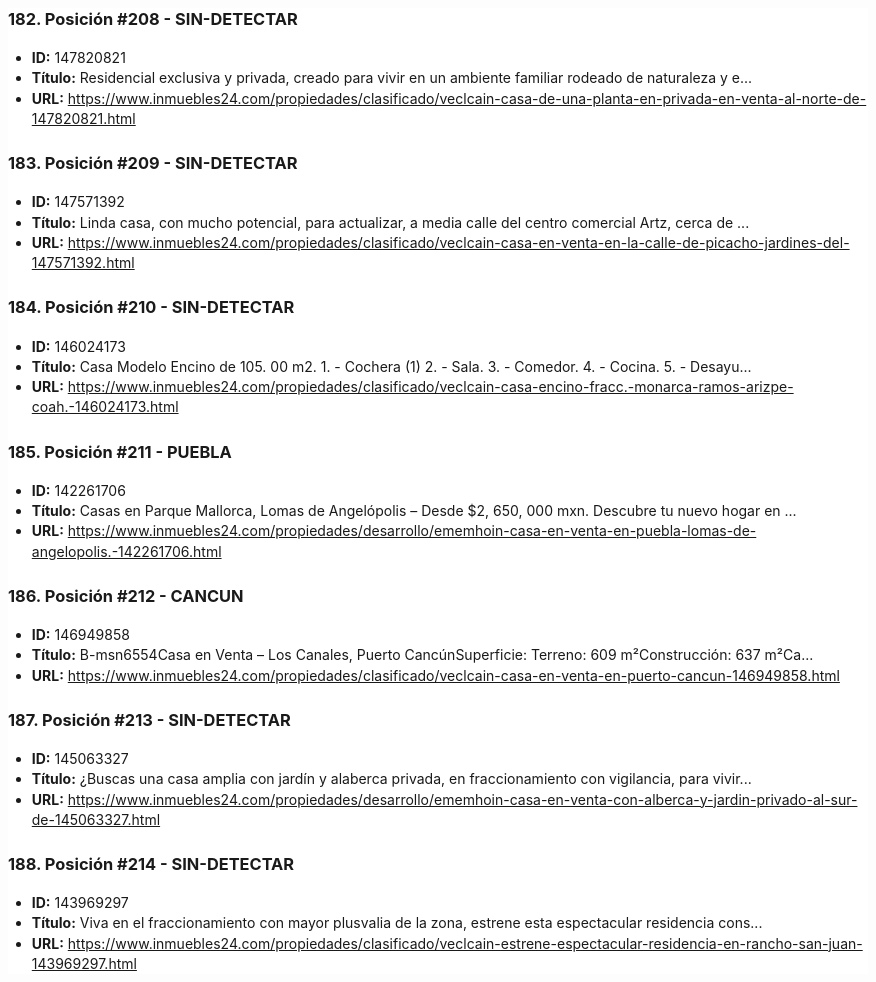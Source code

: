 ### 182. Posición #208 - SIN-DETECTAR

- **ID:** 147820821
- **Título:** Residencial exclusiva y privada, creado para vivir en un ambiente familiar rodeado de naturaleza y e...
- **URL:** https://www.inmuebles24.com/propiedades/clasificado/veclcain-casa-de-una-planta-en-privada-en-venta-al-norte-de-147820821.html

### 183. Posición #209 - SIN-DETECTAR

- **ID:** 147571392
- **Título:** Linda casa, con mucho potencial, para actualizar, a media calle del centro comercial Artz, cerca de ...
- **URL:** https://www.inmuebles24.com/propiedades/clasificado/veclcain-casa-en-venta-en-la-calle-de-picacho-jardines-del-147571392.html

### 184. Posición #210 - SIN-DETECTAR

- **ID:** 146024173
- **Título:** Casa Modelo Encino de 105. 00 m2. 1. - Cochera (1) 2. - Sala. 3. - Comedor. 4. - Cocina. 5. - Desayu...
- **URL:** https://www.inmuebles24.com/propiedades/clasificado/veclcain-casa-encino-fracc.-monarca-ramos-arizpe-coah.-146024173.html

### 185. Posición #211 - PUEBLA

- **ID:** 142261706
- **Título:** Casas en Parque Mallorca, Lomas de Angelópolis – Desde $2, 650, 000 mxn. Descubre tu nuevo hogar en ...
- **URL:** https://www.inmuebles24.com/propiedades/desarrollo/ememhoin-casa-en-venta-en-puebla-lomas-de-angelopolis.-142261706.html

### 186. Posición #212 - CANCUN

- **ID:** 146949858
- **Título:** B-msn6554Casa en Venta – Los Canales, Puerto CancúnSuperficie: Terreno: 609 m²Construcción: 637 m²Ca...
- **URL:** https://www.inmuebles24.com/propiedades/clasificado/veclcain-casa-en-venta-en-puerto-cancun-146949858.html

### 187. Posición #213 - SIN-DETECTAR

- **ID:** 145063327
- **Título:** ¿Buscas una casa amplia con jardín y alaberca privada, en fraccionamiento con vigilancia, para vivir...
- **URL:** https://www.inmuebles24.com/propiedades/desarrollo/ememhoin-casa-en-venta-con-alberca-y-jardin-privado-al-sur-de-145063327.html

### 188. Posición #214 - SIN-DETECTAR

- **ID:** 143969297
- **Título:** Viva en el fraccionamiento con mayor plusvalia de la zona, estrene esta espectacular residencia cons...
- **URL:** https://www.inmuebles24.com/propiedades/clasificado/veclcain-estrene-espectacular-residencia-en-rancho-san-juan-143969297.html
